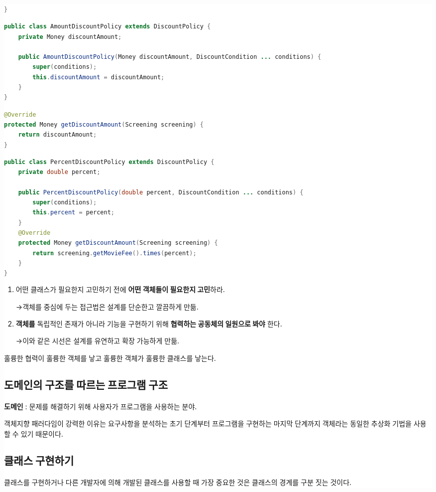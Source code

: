 ```java
}
```

```java
public class AmountDiscountPolicy extends DiscountPolicy {
	private Money discountAmount;

	public AmountDiscountPolicy(Money discountAmount, DiscountCondition ... conditions) {
		super(conditions);
		this.discountAmount = discountAmount;
	}
}
```

```java
@Override
protected Money getDiscountAmount(Screening screening) {
	return discountAmount;
}
```

```java
public class PercentDiscountPolicy extends DiscountPolicy {
	private double percent;

	public PercentDiscountPolicy(double percent, DiscountCondition ... conditions) {
		super(conditions);
		this.percent = percent;
	}
	@Override
	protected Money getDiscountAmount(Screening screening) {
		return screening.getMovieFee().times(percent);
	}
}
```

1. 어떤 클래스가 필요한지 고민하기 전에 **어떤 객체들이 필요한지 고민**하라.

   →객체를 중심에 두는 접근법은 설계를 단순한고 깔끔하게 만듦.

2. **객체를** 독립적인 존재가 아니라 기능을 구현하기 위해 **협력하는 공동체의 일원으로 봐야** 한다.

   →이와 같은 시선은 설계를 유연하고 확장 가능하게 만듦.

훌륭한 협력이 훌륭한 객체를 낳고 훌륭한 객체가 훌륭한 클래스를 낳는다.

## 도메인의 구조를 따르는 프로그램 구조

**도메인** : 문제를 해결하기 위해 사용자가 프로그램을 사용하는 분야.

객체지향 패러다임이 강력한 이유는 요구사항을 분석하는 초기 단계부터 프로그램을 구현하는 마지막 단계까지 객체라는 동일한 추상화 기법을 사용할 수 있기 때문이다.

## 클래스 구현하기

클래스를 구현하거나 다른 개발자에 의해 개발된 클래스를 사용할 때 가장 중요한 것은 클래스의 경계를 구분 짓는 것이다.
